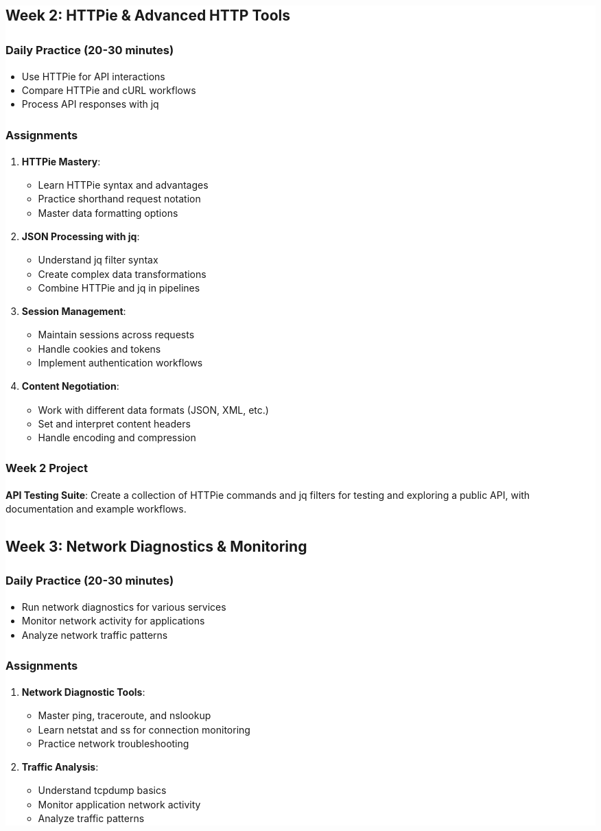 ## Week 2: HTTPie & Advanced HTTP Tools

### Daily Practice (20-30 minutes)
- Use HTTPie for API interactions
- Compare HTTPie and cURL workflows
- Process API responses with jq

### Assignments
1. **HTTPie Mastery**:
   - Learn HTTPie syntax and advantages
   - Practice shorthand request notation
   - Master data formatting options
   
2. **JSON Processing with jq**:
   - Understand jq filter syntax
   - Create complex data transformations
   - Combine HTTPie and jq in pipelines
   
3. **Session Management**:
   - Maintain sessions across requests
   - Handle cookies and tokens
   - Implement authentication workflows
   
4. **Content Negotiation**:
   - Work with different data formats (JSON, XML, etc.)
   - Set and interpret content headers
   - Handle encoding and compression

### Week 2 Project
**API Testing Suite**: Create a collection of HTTPie commands and jq filters for testing and exploring a public API, with documentation and example workflows.

## Week 3: Network Diagnostics & Monitoring

### Daily Practice (20-30 minutes)
- Run network diagnostics for various services
- Monitor network activity for applications
- Analyze network traffic patterns

### Assignments
1. **Network Diagnostic Tools**:
   - Master ping, traceroute, and nslookup
   - Learn netstat and ss for connection monitoring
   - Practice network troubleshooting
   
2. **Traffic Analysis**:
   - Understand tcpdump basics
   - Monitor application network activity
   - Analyze traffic patterns
   